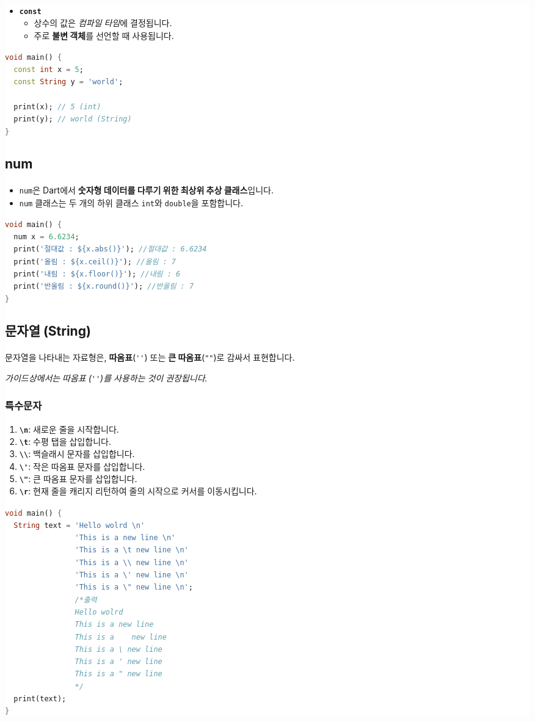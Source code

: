 
- **`const`**
  - 상수의 값은 *컴파일 타임*에 결정됩니다.
  - 주로 **불변 객체**를 선언할 때 사용됩니다.

```dart
void main() {
  const int x = 5;
  const String y = 'world';
  
  print(x); // 5 (int)
  print(y); // world (String)
}
```


## **num**

- `num`은 Dart에서 **숫자형 데이터를 다루기 위한 최상위 추상 클래스**입니다.
- `num` 클래스는 두 개의 하위 클래스 `int`와 `double`을 포함합니다.


```dart
void main() {
  num x = 6.6234;
  print('절대값 : ${x.abs()}'); //절대값 : 6.6234
  print('올림 : ${x.ceil()}'); //올림 : 7
  print('내림 : ${x.floor()}'); //내림 : 6
  print('반올림 : ${x.round()}'); //반올림 : 7
}
```

## **문자열 (String)**

문자열을 나타내는 자료형은, **따옴표**(`''`) 또는 **큰 따옴표**(`""`)로 감싸서 표현합니다.

*가이드상에서는 따옴표 (`''`)를 사용하는 것이 권장됩니다.*

### **특수문자**

1. **`\n`**: 새로운 줄을 시작합니다.
2. **`\t`**: 수평 탭을 삽입합니다.
3. **`\\`**: 백슬래시 문자를 삽입합니다.
4. **`\'`**: 작은 따옴표 문자를 삽입합니다.
5. **`\"`**: 큰 따옴표 문자를 삽입합니다.
6. **`\r`**: 현재 줄을 캐리지 리턴하여 줄의 시작으로 커서를 이동시킵니다.

``` dart
void main() {
  String text = 'Hello wolrd \n'
                'This is a new line \n'
                'This is a \t new line \n'
                'This is a \\ new line \n'
                'This is a \' new line \n'
                'This is a \" new line \n';
                /*출력
                Hello wolrd 
                This is a new line 
                This is a 	 new line 
                This is a \ new line 
                This is a ' new line 
                This is a " new line 
                */
  print(text);
}
```
